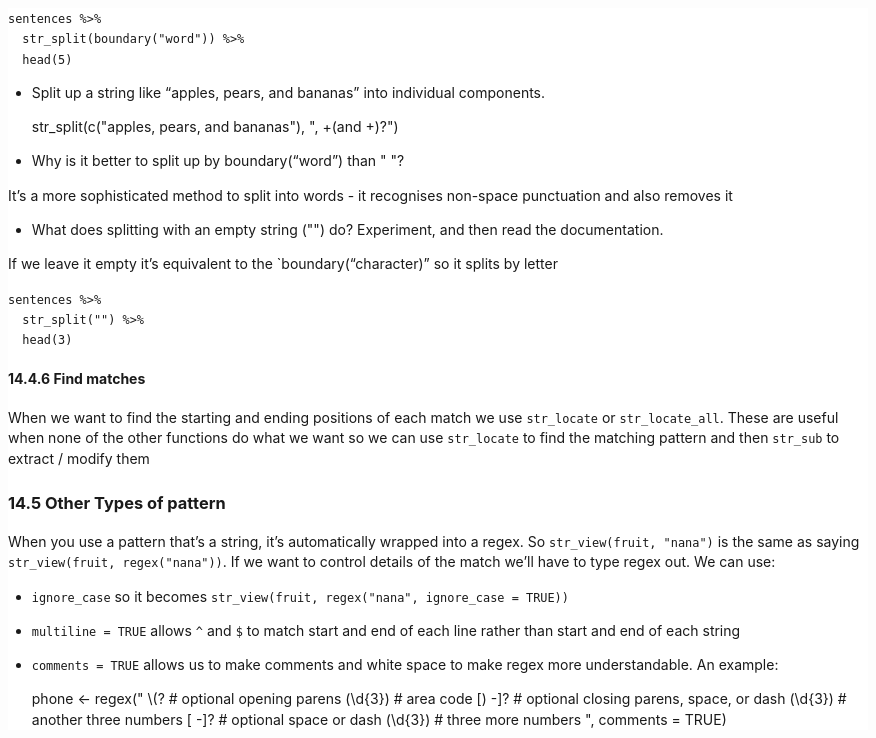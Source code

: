     sentences %>%
      str_split(boundary("word")) %>%
      head(5)

-   Split up a string like “apples, pears, and bananas” into individual
    components.



    str_split(c("apples, pears, and bananas"), ", +(and +)?")

-   Why is it better to split up by boundary(“word”) than " "?

It’s a more sophisticated method to split into words - it recognises
non-space punctuation and also removes it

-   What does splitting with an empty string ("") do? Experiment, and
    then read the documentation.

If we leave it empty it’s equivalent to the \`boundary(“character)” so
it splits by letter

    sentences %>%
      str_split("") %>%
      head(3)

#### 14.4.6 Find matches

When we want to find the starting and ending positions of each match we
use `str_locate` or `str_locate_all`. These are useful when none of the
other functions do what we want so we can use `str_locate` to find the
matching pattern and then `str_sub` to extract / modify them

### 14.5 Other Types of pattern

When you use a pattern that’s a string, it’s automatically wrapped into
a regex. So `str_view(fruit, "nana")` is the same as saying
`str_view(fruit, regex("nana"))`. If we want to control details of the
match we’ll have to type regex out. We can use:

-   `ignore_case` so it becomes
    `str_view(fruit, regex("nana", ignore_case = TRUE))`

-   `multiline = TRUE` allows `^` and `$` to match start and end of each
    line rather than start and end of each string

-   `comments = TRUE` allows us to make comments and white space to make
    regex more understandable. An example:



    phone <- regex("
      \\(?     # optional opening parens
      (\\d{3}) # area code
      [) -]?   # optional closing parens, space, or dash
      (\\d{3}) # another three numbers
      [ -]?    # optional space or dash
      (\\d{3}) # three more numbers
      ", comments = TRUE)
